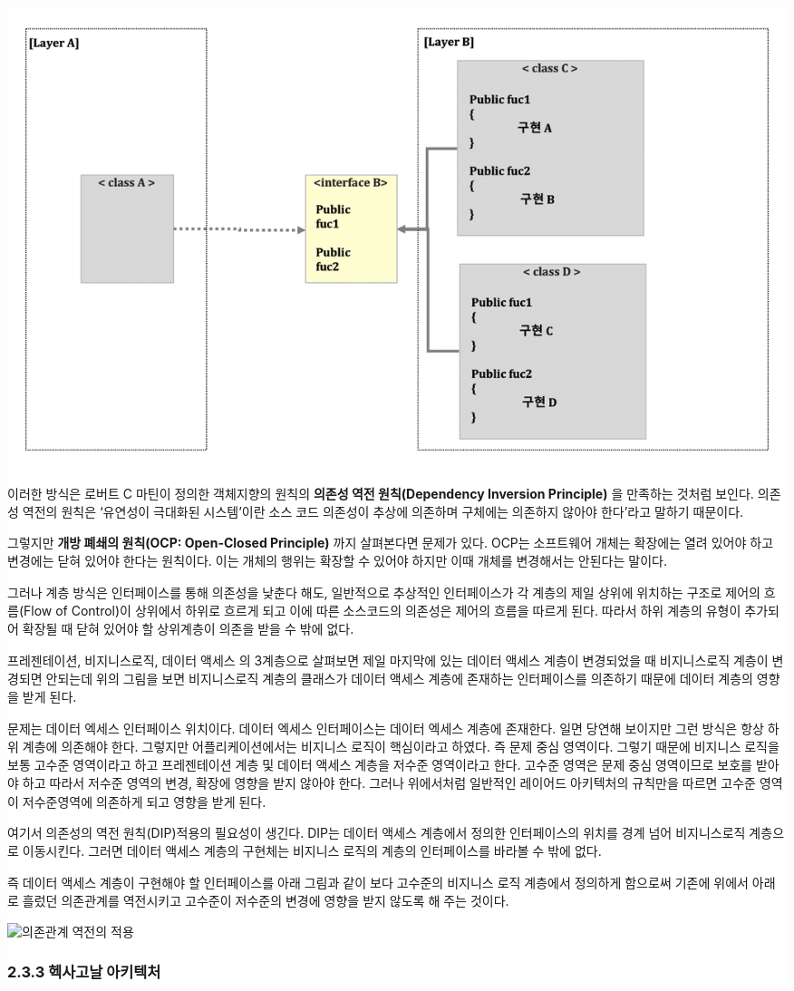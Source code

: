 ![인터페이스 호출을 통한 다형성 추구](./assets/MSA_3.5.png)

이러한 방식은 로버트 C 마틴이 정의한 객체지향의 원칙의 **의존성 역전 원칙(Dependency Inversion Principle)** 을 만족하는 것처럼 보인다. 의존성 역전의 원칙은 ‘유연성이 극대화된 시스템’이란 소스 코드 의존성이 추상에 의존하며 구체에는 의존하지 않아야 한다’라고 말하기 때문이다.

그렇지만 **개방 폐쇄의 원칙(OCP: Open-Closed Principle)** 까지 살펴본다면 문제가 있다. OCP는 소프트웨어 개체는 확장에는 열려 있어야 하고 변경에는 닫혀 있어야 한다는 원칙이다. 이는 개체의 행위는 확장할 수 있어야 하지만 이때 개체를 변경해서는 안된다는 말이다.

그러나 계층 방식은 인터페이스를 통해 의존성을 낮춘다 해도, 일반적으로 추상적인 인터페이스가 각 계층의 제일 상위에 위치하는 구조로 제어의 흐름(Flow of Control)이 상위에서 하위로 흐르게 되고 이에 따른 소스코드의 의존성은 제어의 흐름을 따르게 된다. 따라서 하위 계층의 유형이 추가되어 확장될 때 닫혀 있어야 할 상위계층이 의존을 받을 수 밖에 없다.

프레젠테이션, 비지니스로직, 데이터 액세스 의 3계층으로 살펴보면 제일 마지막에 있는 데이터 액세스 계층이 변경되었을 때 비지니스로직 계층이 변경되면 안되는데 위의 그림을 보면 비지니스로직 계층의 클래스가 데이터 액세스 계층에 존재하는 인터페이스를 의존하기 때문에 데이터 계층의 영향을 받게 된다.

문제는 데이터 엑세스 인터페이스 위치이다. 데이터 엑세스 인터페이스는 데이터 엑세스 계층에 존재한다. 일면 당연해 보이지만 그런 방식은 항상 하위 계층에 의존해야 한다. 그렇지만 어플리케이션에서는 비지니스 로직이 핵심이라고 하였다. 즉 문제 중심 영역이다. 그렇기 때문에 비지니스 로직을 보통 고수준 영역이라고 하고 프레젠테이션 계층 및 데이터 액세스 계층을 저수준 영역이라고 한다. 고수준 영역은 문제 중심 영역이므로 보호를 받아야 하고 따라서 저수준 영역의 변경, 확장에 영향을 받지 않아야 한다. 그러나 위에서처럼 일반적인 레이어드 아키텍처의 규칙만을 따르면 고수준 영역이 저수준영역에 의존하게 되고 영향을 받게 된다.

여기서 의존성의 역전 원칙(DIP)적용의 필요성이 생긴다. DIP는 데이터 액세스 계층에서 정의한 인터페이스의 위치를 경계 넘어 비지니스로직 계층으로 이동시킨다. 그러면 데이터 액세스 계층의 구현체는 비지니스 로직의 계층의 인터페이스를 바라볼 수 밖에 없다.

즉 데이터 액세스 계층이 구현해야 할 인터페이스를 아래 그림과 같이 보다 고수준의 비지니스 로직 계층에서 정의하게 함으로써 기존에 위에서 아래로 흘렀던 의존관계를 역전시키고 고수준이 저수준의 변경에 영향을 받지 않도록 해 주는 것이다.

![의존관계 역전의 적용](https://engineering-skcc.github.io/assets/images/msa/MSA_3.6.png)

### 2.3.3 헥사고날 아키텍처
